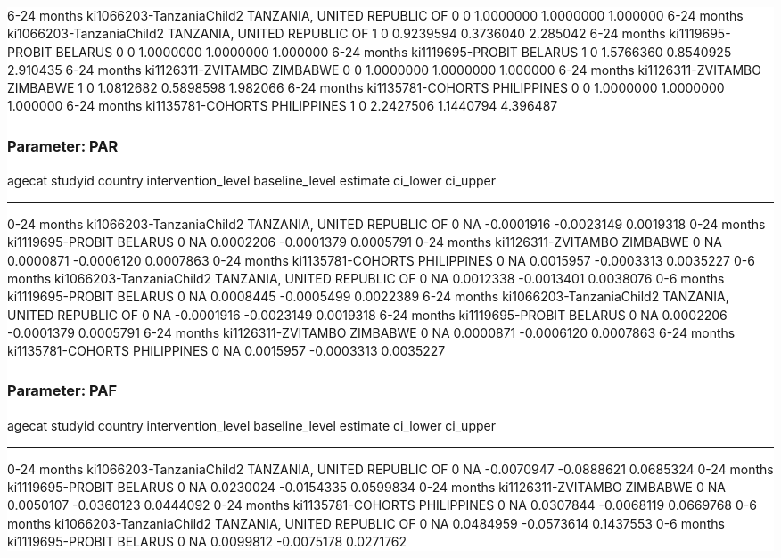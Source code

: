 6-24 months   ki1066203-TanzaniaChild2   TANZANIA, UNITED REPUBLIC OF   0                    0                 1.0000000   1.0000000   1.000000
6-24 months   ki1066203-TanzaniaChild2   TANZANIA, UNITED REPUBLIC OF   1                    0                 0.9239594   0.3736040   2.285042
6-24 months   ki1119695-PROBIT           BELARUS                        0                    0                 1.0000000   1.0000000   1.000000
6-24 months   ki1119695-PROBIT           BELARUS                        1                    0                 1.5766360   0.8540925   2.910435
6-24 months   ki1126311-ZVITAMBO         ZIMBABWE                       0                    0                 1.0000000   1.0000000   1.000000
6-24 months   ki1126311-ZVITAMBO         ZIMBABWE                       1                    0                 1.0812682   0.5898598   1.982066
6-24 months   ki1135781-COHORTS          PHILIPPINES                    0                    0                 1.0000000   1.0000000   1.000000
6-24 months   ki1135781-COHORTS          PHILIPPINES                    1                    0                 2.2427506   1.1440794   4.396487


### Parameter: PAR


agecat        studyid                    country                        intervention_level   baseline_level      estimate     ci_lower    ci_upper
------------  -------------------------  -----------------------------  -------------------  ---------------  -----------  -----------  ----------
0-24 months   ki1066203-TanzaniaChild2   TANZANIA, UNITED REPUBLIC OF   0                    NA                -0.0001916   -0.0023149   0.0019318
0-24 months   ki1119695-PROBIT           BELARUS                        0                    NA                 0.0002206   -0.0001379   0.0005791
0-24 months   ki1126311-ZVITAMBO         ZIMBABWE                       0                    NA                 0.0000871   -0.0006120   0.0007863
0-24 months   ki1135781-COHORTS          PHILIPPINES                    0                    NA                 0.0015957   -0.0003313   0.0035227
0-6 months    ki1066203-TanzaniaChild2   TANZANIA, UNITED REPUBLIC OF   0                    NA                 0.0012338   -0.0013401   0.0038076
0-6 months    ki1119695-PROBIT           BELARUS                        0                    NA                 0.0008445   -0.0005499   0.0022389
6-24 months   ki1066203-TanzaniaChild2   TANZANIA, UNITED REPUBLIC OF   0                    NA                -0.0001916   -0.0023149   0.0019318
6-24 months   ki1119695-PROBIT           BELARUS                        0                    NA                 0.0002206   -0.0001379   0.0005791
6-24 months   ki1126311-ZVITAMBO         ZIMBABWE                       0                    NA                 0.0000871   -0.0006120   0.0007863
6-24 months   ki1135781-COHORTS          PHILIPPINES                    0                    NA                 0.0015957   -0.0003313   0.0035227


### Parameter: PAF


agecat        studyid                    country                        intervention_level   baseline_level      estimate     ci_lower    ci_upper
------------  -------------------------  -----------------------------  -------------------  ---------------  -----------  -----------  ----------
0-24 months   ki1066203-TanzaniaChild2   TANZANIA, UNITED REPUBLIC OF   0                    NA                -0.0070947   -0.0888621   0.0685324
0-24 months   ki1119695-PROBIT           BELARUS                        0                    NA                 0.0230024   -0.0154335   0.0599834
0-24 months   ki1126311-ZVITAMBO         ZIMBABWE                       0                    NA                 0.0050107   -0.0360123   0.0444092
0-24 months   ki1135781-COHORTS          PHILIPPINES                    0                    NA                 0.0307844   -0.0068119   0.0669768
0-6 months    ki1066203-TanzaniaChild2   TANZANIA, UNITED REPUBLIC OF   0                    NA                 0.0484959   -0.0573614   0.1437553
0-6 months    ki1119695-PROBIT           BELARUS                        0                    NA                 0.0099812   -0.0075178   0.0271762